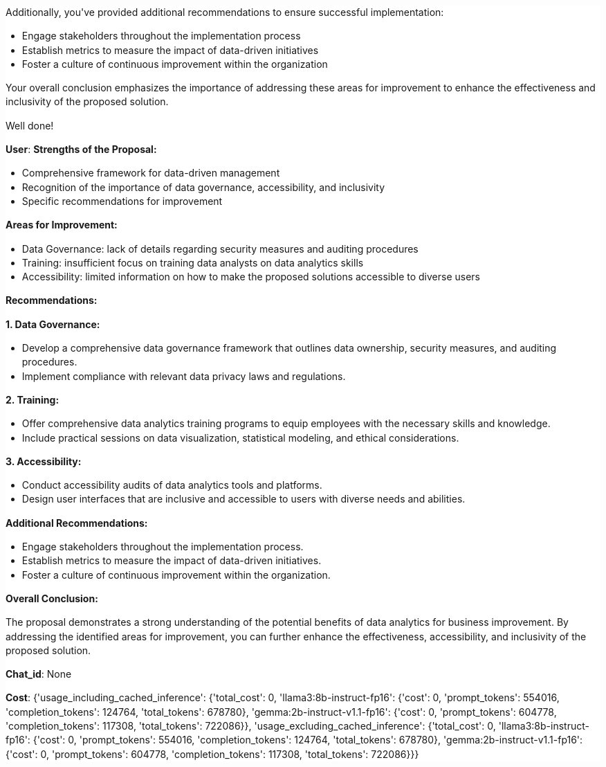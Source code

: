 Additionally, you've provided additional recommendations to ensure successful implementation:

* Engage stakeholders throughout the implementation process
* Establish metrics to measure the impact of data-driven initiatives
* Foster a culture of continuous improvement within the organization

Your overall conclusion emphasizes the importance of addressing these areas for improvement to enhance the effectiveness and inclusivity of the proposed solution.

Well done!

**User**: **Strengths of the Proposal:**

* Comprehensive framework for data-driven management
* Recognition of the importance of data governance, accessibility, and inclusivity
* Specific recommendations for improvement

**Areas for Improvement:**

* Data Governance: lack of details regarding security measures and auditing procedures
* Training: insufficient focus on training data analysts on data analytics skills
* Accessibility: limited information on how to make the proposed solutions accessible to diverse users

**Recommendations:**

**1. Data Governance:**

* Develop a comprehensive data governance framework that outlines data ownership, security measures, and auditing procedures.
* Implement compliance with relevant data privacy laws and regulations.

**2. Training:**

* Offer comprehensive data analytics training programs to equip employees with the necessary skills and knowledge.
* Include practical sessions on data visualization, statistical modeling, and ethical considerations.

**3. Accessibility:**

* Conduct accessibility audits of data analytics tools and platforms.
* Design user interfaces that are inclusive and accessible to users with diverse needs and abilities.

**Additional Recommendations:**

* Engage stakeholders throughout the implementation process.
* Establish metrics to measure the impact of data-driven initiatives.
* Foster a culture of continuous improvement within the organization.

**Overall Conclusion:**

The proposal demonstrates a strong understanding of the potential benefits of data analytics for business improvement. By addressing the identified areas for improvement, you can further enhance the effectiveness, accessibility, and inclusivity of the proposed solution.

**Chat_id**: None

**Cost**: {'usage_including_cached_inference': {'total_cost': 0, 'llama3:8b-instruct-fp16': {'cost': 0, 'prompt_tokens': 554016, 'completion_tokens': 124764, 'total_tokens': 678780}, 'gemma:2b-instruct-v1.1-fp16': {'cost': 0, 'prompt_tokens': 604778, 'completion_tokens': 117308, 'total_tokens': 722086}}, 'usage_excluding_cached_inference': {'total_cost': 0, 'llama3:8b-instruct-fp16': {'cost': 0, 'prompt_tokens': 554016, 'completion_tokens': 124764, 'total_tokens': 678780}, 'gemma:2b-instruct-v1.1-fp16': {'cost': 0, 'prompt_tokens': 604778, 'completion_tokens': 117308, 'total_tokens': 722086}}}
